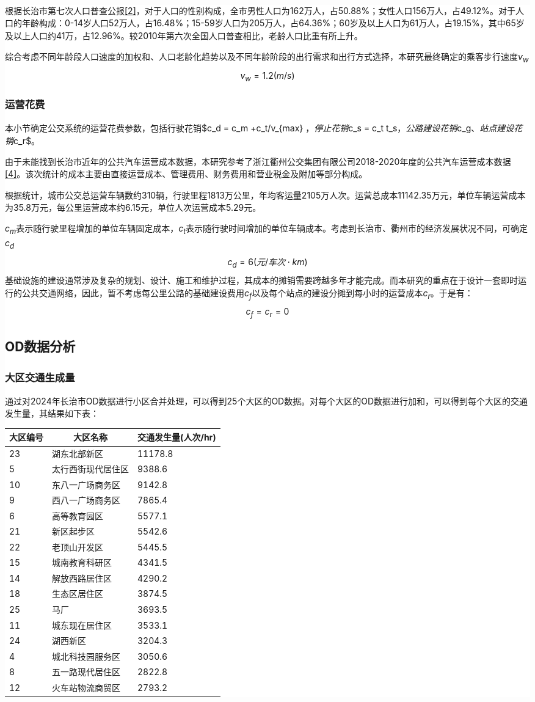根据长治市第七次人口普查公报[[2]](https://www.changzhi.gov.cn/xxgkml/zfxxgkml/szfgzbm/czstjj/czsrmzf/tjxx_1188/tjgb/202205/t20220519_2523432.shtml)，对于人口的性别构成，全市男性人口为162万人，占50.88%；女性人口156万人，占49.12%。对于人口的年龄构成：0-14岁人口52万人，占16.48%；15-59岁人口为205万人，占64.36%；60岁及以上人口为61万人，占19.15%，其中65岁及以上人口约41万，占12.96%。较2010年第六次全国人口普查相比，老龄人口比重有所上升。

综合考虑不同年龄段人口速度的加权和、人口老龄化趋势以及不同年龄阶段的出行需求和出行方式选择，本研究最终确定的乘客步行速度$v_w$
$$
v_w = 1.2 (m/s)
$$

### 运营花费

本小节确定公交系统的运营花费参数，包括行驶花销$c_d = c_m +c_t/v_{max} $，停止花销$c_s = c_t t_s$，公路建设花销$c_g$、站点建设花销$c_r$。

由于未能找到长治市近年的公共汽车运营成本数据，本研究参考了浙江衢州公交集团有限公司2018-2020年度的公共汽车运营成本数据[[4]](http://fgw.qz.gov.cn/art/2021/5/14/art_1439968_58830993.html)。该次统计的成本主要由直接运营成本、管理费用、财务费用和营业税金及附加等部分构成。

根据统计，城市公交总运营车辆数约310辆，行驶里程1813万公里，年均客运量2105万人次。运营总成本11142.35万元，单位车辆运营成本为35.8万元，每公里运营成本约6.15元，单位人次运营成本5.29元。

$c_m$表示随行驶里程增加的单位车辆固定成本，$c_t$表示随行驶时间增加的单位车辆成本。考虑到长治市、衢州市的经济发展状况不同，可确定$c_d$
$$
c_d = 6 (元/车次\cdot km)
$$
基础设施的建设通常涉及复杂的规划、设计、施工和维护过程，其成本的摊销需要跨越多年才能完成。而本研究的重点在于设计一套即时运行的公共交通网络，因此，暂不考虑每公里公路的基础建设费用$c_f$以及每个站点的建设分摊到每小时的运营成本$c_r$。于是有：
$$
c_f = c_r = 0
$$


## OD数据分析

### 大区交通生成量

通过对2024年长治市OD数据进行小区合并处理，可以得到25个大区的OD数据。对每个大区的OD数据进行加和，可以得到每个大区的交通发生量，其结果如下表：

| 大区编号 | 大区名称           | 交通发生量(人次/hr) |
| -------- | ------------------ | ------------------- |
| 23       | 湖东北部新区       | 11178.8             |
| 5        | 太行西街现代居住区 | 9388.6              |
| 10       | 东八一广场商务区   | 9142.8              |
| 9        | 西八一广场商务区   | 7865.4              |
| 6        | 高等教育园区       | 5577.1              |
| 21       | 新区起步区         | 5542.6              |
| 22       | 老顶山开发区       | 5445.5              |
| 15       | 城南教育科研区     | 4341.5              |
| 14       | 解放西路居住区     | 4290.2              |
| 18       | 生态区居住区       | 3874.5              |
| 25       | 马厂               | 3693.5              |
| 11       | 城东现在居住区     | 3533.1              |
| 24       | 湖西新区           | 3204.3              |
| 4        | 城北科技园服务区   | 3050.6              |
| 8        | 五一路现代居住区   | 2822.8              |
| 12       | 火车站物流商贸区   | 2793.2              |
